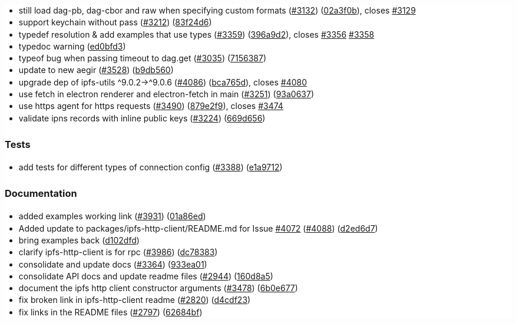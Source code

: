 * still load dag-pb, dag-cbor and raw when specifying custom formats ([#3132](https://github.com/ipfs/js-kubo-rpc-client/issues/3132)) ([02a3f0b](https://github.com/ipfs/js-kubo-rpc-client/commit/02a3f0ba6cfe0587976649de3171b36eaa547dc6)), closes [#3129](https://github.com/ipfs/js-kubo-rpc-client/issues/3129)
* support keychain without pass ([#3212](https://github.com/ipfs/js-kubo-rpc-client/issues/3212)) ([83f24d6](https://github.com/ipfs/js-kubo-rpc-client/commit/83f24d6577adc0b3d813e0c275057209160468a6))
* typedef resolution & add examples that use types ([#3359](https://github.com/ipfs/js-kubo-rpc-client/issues/3359)) ([396a9d2](https://github.com/ipfs/js-kubo-rpc-client/commit/396a9d2a8f10917b470a1c7a8b9cf4b40ead10cd)), closes [#3356](https://github.com/ipfs/js-kubo-rpc-client/issues/3356) [#3358](https://github.com/ipfs/js-kubo-rpc-client/issues/3358)
* typedoc warning ([ed0bfd3](https://github.com/ipfs/js-kubo-rpc-client/commit/ed0bfd34de9358710963a74b9082f5c06b4d664c))
* typeof bug when passing timeout to dag.get ([#3035](https://github.com/ipfs/js-kubo-rpc-client/issues/3035)) ([7156387](https://github.com/ipfs/js-kubo-rpc-client/commit/71563874f707d4a1ade020cc8e62be6e4cfcffbd))
* update to new aegir ([#3528](https://github.com/ipfs/js-kubo-rpc-client/issues/3528)) ([b9db560](https://github.com/ipfs/js-kubo-rpc-client/commit/b9db560be7521eeeda9b5a4fe72409af0cac2c5a))
* upgrade dep of ipfs-utils ^9.0.2->^9.0.6 ([#4086](https://github.com/ipfs/js-kubo-rpc-client/issues/4086)) ([bca765d](https://github.com/ipfs/js-kubo-rpc-client/commit/bca765d9303dba7b3db9b5a2c57e9ecf2f61d788)), closes [#4080](https://github.com/ipfs/js-kubo-rpc-client/issues/4080)
* use fetch in electron renderer and electron-fetch in main ([#3251](https://github.com/ipfs/js-kubo-rpc-client/issues/3251)) ([93a0637](https://github.com/ipfs/js-kubo-rpc-client/commit/93a0637c82e07bc2e7c0116730937ffa0dd77171))
* use https agent for https requests ([#3490](https://github.com/ipfs/js-kubo-rpc-client/issues/3490)) ([879e2f9](https://github.com/ipfs/js-kubo-rpc-client/commit/879e2f9b30f49e9303fe329b4cffcc0512dde5be)), closes [#3474](https://github.com/ipfs/js-kubo-rpc-client/issues/3474)
* validate ipns records with inline public keys ([#3224](https://github.com/ipfs/js-kubo-rpc-client/issues/3224)) ([669d656](https://github.com/ipfs/js-kubo-rpc-client/commit/669d6567d8959379e895968d45ece056a1f8b6a5))


### Tests

* add tests for different types of connection config ([#3388](https://github.com/ipfs/js-kubo-rpc-client/issues/3388)) ([e1a9712](https://github.com/ipfs/js-kubo-rpc-client/commit/e1a97123a21ff6eb1465c75dca3c56fd34fd06a2))


### Documentation

* added examples working link ([#3931](https://github.com/ipfs/js-kubo-rpc-client/issues/3931)) ([01a86ed](https://github.com/ipfs/js-kubo-rpc-client/commit/01a86ed6570277968a947a1b31b566d1a148e750))
* Added update to packages/ipfs-http-client/README.md for Issue [#4072](https://github.com/ipfs/js-kubo-rpc-client/issues/4072) ([#4088](https://github.com/ipfs/js-kubo-rpc-client/issues/4088)) ([d2ed6d7](https://github.com/ipfs/js-kubo-rpc-client/commit/d2ed6d79ffcc3029018b2aaec8b189e0b223a1f2))
* bring examples back ([d102dfd](https://github.com/ipfs/js-kubo-rpc-client/commit/d102dfdf2af9c20e6d4b9dc4c244c55127904505))
* clarify ipfs-http-client is for rpc ([#3986](https://github.com/ipfs/js-kubo-rpc-client/issues/3986)) ([dc78383](https://github.com/ipfs/js-kubo-rpc-client/commit/dc783830947084715935212a84fba8af089dc75f))
* consolidate and update docs ([#3364](https://github.com/ipfs/js-kubo-rpc-client/issues/3364)) ([933ea01](https://github.com/ipfs/js-kubo-rpc-client/commit/933ea01d736c66201622552a015db07bfb3a5d56))
* consolidate API docs and update readme files ([#2944](https://github.com/ipfs/js-kubo-rpc-client/issues/2944)) ([160d8a5](https://github.com/ipfs/js-kubo-rpc-client/commit/160d8a596d1f8166a243a14ee538b01249be4b51))
* document the ipfs http client constructor arguments ([#3478](https://github.com/ipfs/js-kubo-rpc-client/issues/3478)) ([6b0e677](https://github.com/ipfs/js-kubo-rpc-client/commit/6b0e6772e149042501fcf722e1156965bda257d1))
* fix broken link in ipfs-http-client readme ([#2820](https://github.com/ipfs/js-kubo-rpc-client/issues/2820)) ([d4cdf23](https://github.com/ipfs/js-kubo-rpc-client/commit/d4cdf23a05f450a2acc09a6dc9b335f4ec36cc28))
* fix links in the README files ([#2797](https://github.com/ipfs/js-kubo-rpc-client/issues/2797)) ([62684bf](https://github.com/ipfs/js-kubo-rpc-client/commit/62684bf0e5d716c60903bf5204dca589b47c4d78))